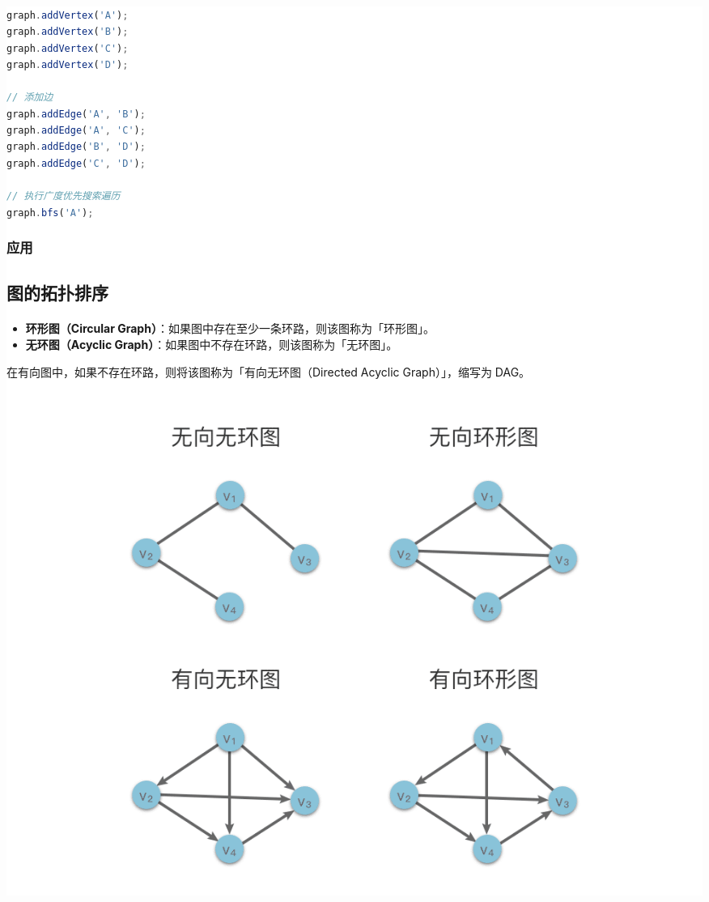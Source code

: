 ```js
graph.addVertex('A');
graph.addVertex('B');
graph.addVertex('C');
graph.addVertex('D');

// 添加边
graph.addEdge('A', 'B');
graph.addEdge('A', 'C');
graph.addEdge('B', 'D');
graph.addEdge('C', 'D');

// 执行广度优先搜索遍历
graph.bfs('A');
```



### **应用**



## 图的拓扑排序

- **环形图（Circular Graph）**：如果图中存在至少一条环路，则该图称为「环形图」。
- **无环图（Acyclic Graph）**：如果图中不存在环路，则该图称为「无环图」。

在有向图中，如果不存在环路，则将该图称为「有向无环图（Directed Acyclic Graph）」，缩写为 DAG。

![环形图和无环图](../../images/有环图和无环图.png)

